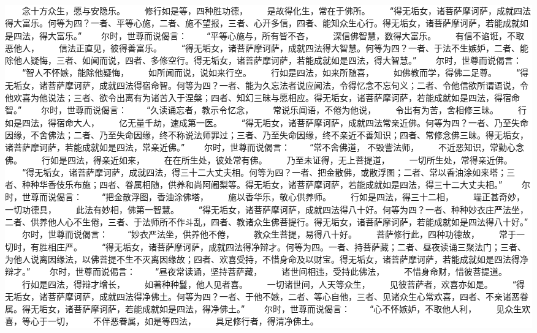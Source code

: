 　　念十方众生，愿与安隐乐。
　　修行如是等，四种胜功德，
　　是故得化生，常在于佛所。
　　“得无垢女，诸菩萨摩诃萨，成就四法得大富乐。何等为四？一者、平等心施，二者、施不望报，三者、心开多信，四者、能知众生心行。得无垢女，诸菩萨摩诃萨，若能成就如是四法，得大富乐。”
　　尔时，世尊而说偈言：
　　“平等心施与，所有皆不吝，
　　深信佛智慧，数得大富乐。
　　有信不谄诳，不取恶他人，
　　信法正直见，彼得善富乐。
　　“得无垢女，诸菩萨摩诃萨，成就四法得大智慧。何等为四？一者、于法不生嫉妒，二者、能除他人疑悔，三者、如闻而说，四者、多修空行。得无垢女，诸菩萨摩诃萨，若能成就如是四法，得大智慧。”
　　尔时，世尊而说偈言：
　　“智人不怀嫉，能除他疑悔，
　　如所闻而说，说如来行空。
　　行如是四法，如来所随喜，
　　如佛教而学，得佛二足尊。
　　“得无垢女，诸菩萨摩诃萨，成就四法得宿命智。何等为四？一者、能为久忘法者说应闻法，令得忆念不忘句义；二者、令他信欲所谓语说，令他欢喜为他说法；三者、欲令出离有为诸苦入于涅槃；四者、知幻三昧与愿相应。得无垢女，诸菩萨摩诃萨，若能成就如是四法，得宿命智。”
　　尔时，世尊而说偈言：
　　“久读诵忘者，教示令忆念，
　　常说乐闻语，不倦为他说，
　　令出有为苦，舍相修三昧。
　　行如是四法，得宿命大人，
　　亿无量千劫，速成第一医。
　　“得无垢女，诸菩萨摩诃萨，成就四法常亲近佛。何等为四？一者、乃至失命因缘，不舍佛法；二者、乃至失命因缘，终不称说法师罪过；三者、乃至失命因缘，终不亲近不善知识；四者、常修念佛三昧。得无垢女，诸菩萨摩诃萨，若能成就如是四法，常亲近佛。”
　　尔时，世尊而说偈言：
　　“常不舍佛道，
不毁訾法师，
　　不近恶知识，常勤心念佛。
　　行如是四法，得亲近如来，
　　在在所生处，彼处常有佛。
　　乃至未证得，无上菩提道，
　　一切所生处，常得亲近佛。
　　“得无垢女，诸菩萨摩诃萨，成就四法，得三十二大丈夫相。何等为四？一者、把金散佛，或散浮图；二者、常以香油涂如来塔；三者、种种华香伎乐布施；四者、眷属相随，供养和尚阿阇梨等。得无垢女，诸菩萨摩诃萨，若能成就如是四法，得三十二大丈夫相。”
　　尔时，世尊而说偈言：
　　“把金散浮图，香油涂佛塔，
　　施以香华乐，敬心供养师。
　　行如是四法，得三十二相，
　　端正甚奇妙，一切功德具，
　　此法有妙相，佛第一智慧。
　　“得无垢女，诸菩萨摩诃萨，成就四法得八十好。何等为四？一者、种种妙衣庄严法坐，二者、供养他人心不生倦，三者、于法师所不作斗乱，四者、教诸众生佛菩提行。得无垢女，诸菩萨摩诃萨，若能成就如是四法得八十好。”
　　尔时，世尊而说偈言：
　　“妙衣严法坐，供养他不倦，
　　教众生菩提，易得八十好。
　　菩萨修行此，四种功德故，
　　常于一切时，有胜相庄严。
　　“得无垢女，诸菩萨摩诃萨，成就四法得净辩才。何等为四。一者、持菩萨藏；二者、昼夜读诵三聚法门；三者、为他人说离因缘法，以佛菩提不生不灭离因缘故；四者、欢喜受持，不惜身命及以财宝。得无垢女，诸菩萨摩诃萨，若能成就如是四法得净辩才。”
　　尔时，世尊而说偈言：
　　“昼夜常读诵，坚持菩萨藏，
　　诸世间相违，受持此佛法，
　　不惜身命财，惜彼菩提道。
　　行如是四法，得辩才增长，
　　如著种种鬘，他人见者喜。
　　一切诸世间，人天等众生，
　　见彼菩萨者，欢喜亦如是。
　　“得无垢女，诸菩萨摩诃萨，成就四法得净佛土。何等为四？一者、于他不嫉，二者、等心自他，三者、见诸众生心常欢喜，四者、不亲诸恶眷属。得无垢女，诸菩萨摩诃萨，若能成就如是四法，得净佛土。”
　　尔时，世尊而说偈言：
　　“心不怀嫉妒，不取他人利，
　　见众生欢喜，等心于一切，
　　不伴恶眷属，如是等四法，
　　具足修行者，得清净佛土。